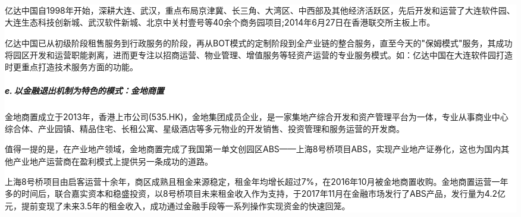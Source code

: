亿达中国自1998年开始，深耕大连、武汉，重点布局京津冀、长三角、大湾区、中西部及其他经济活跃区，先后开发和运营了大连软件园、大连生态科技创新城、武汉软件新城、北京中关村壹号等40余个商务园项目;2014年6月27日在香港联交所主板上市。

亿达中国已从初级阶段租售服务到行政服务的阶段，再从BOT模式的定制阶段到全产业链的整合服务，直至今天的"保姆模式"服务，其成功将园区开发和运营职能剥离，进而更专注以招商运营、物业管理、增值服务等轻资产运营的专业服务模式。如：亿达中国在大连软件园打造时更重点打造技术服务方面的功能。

##### e. 以金融退出机制为特色的模式：金地商置

金地商置成立于2013年，香港上市公司(535.HK)，金地集团成员企业，是一家集地产综合开发和资产管理平台为一体，专业从事商业中心综合体、产业园镇、精品住宅、长租公寓、星级酒店等多元物业的开发销售、投资管理和服务运营的开发商。

值得一提的是，在产业地产领域，金地商置完成了我国第一单文创园区ABS——上海8号桥项目ABS，实现产业地产证券化，这也为国内其他产业地产运营商在盈利模式上提供另一条成功的道路。

上海8号桥项目由启客运营十余年，商区成熟且租金来源稳定，租金年均增长超过7%，在2016年10月被金地商置收购。金地商置运营一年多的时间后，联合嘉实资本和稳盛投资，以8号桥项目未来租金收入作为支持，于2017年11月在金融市场发行了ABS产品，发行量为4.2亿元，提前变现了未来3.5年的租金收入，成功通过金融手段等一系列操作实现资金的快速回笼。
